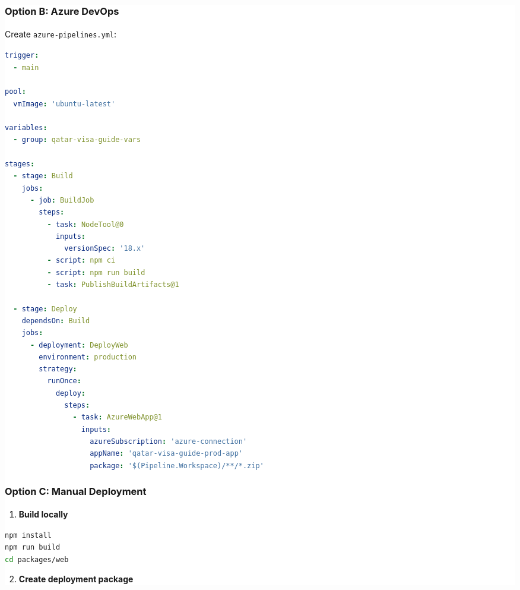### Option B: Azure DevOps

Create `azure-pipelines.yml`:

```yaml
trigger:
  - main

pool:
  vmImage: 'ubuntu-latest'

variables:
  - group: qatar-visa-guide-vars

stages:
  - stage: Build
    jobs:
      - job: BuildJob
        steps:
          - task: NodeTool@0
            inputs:
              versionSpec: '18.x'
          - script: npm ci
          - script: npm run build
          - task: PublishBuildArtifacts@1

  - stage: Deploy
    dependsOn: Build
    jobs:
      - deployment: DeployWeb
        environment: production
        strategy:
          runOnce:
            deploy:
              steps:
                - task: AzureWebApp@1
                  inputs:
                    azureSubscription: 'azure-connection'
                    appName: 'qatar-visa-guide-prod-app'
                    package: '$(Pipeline.Workspace)/**/*.zip'
```

### Option C: Manual Deployment

1. **Build locally**

```bash
npm install
npm run build
cd packages/web
```

2. **Create deployment package**
